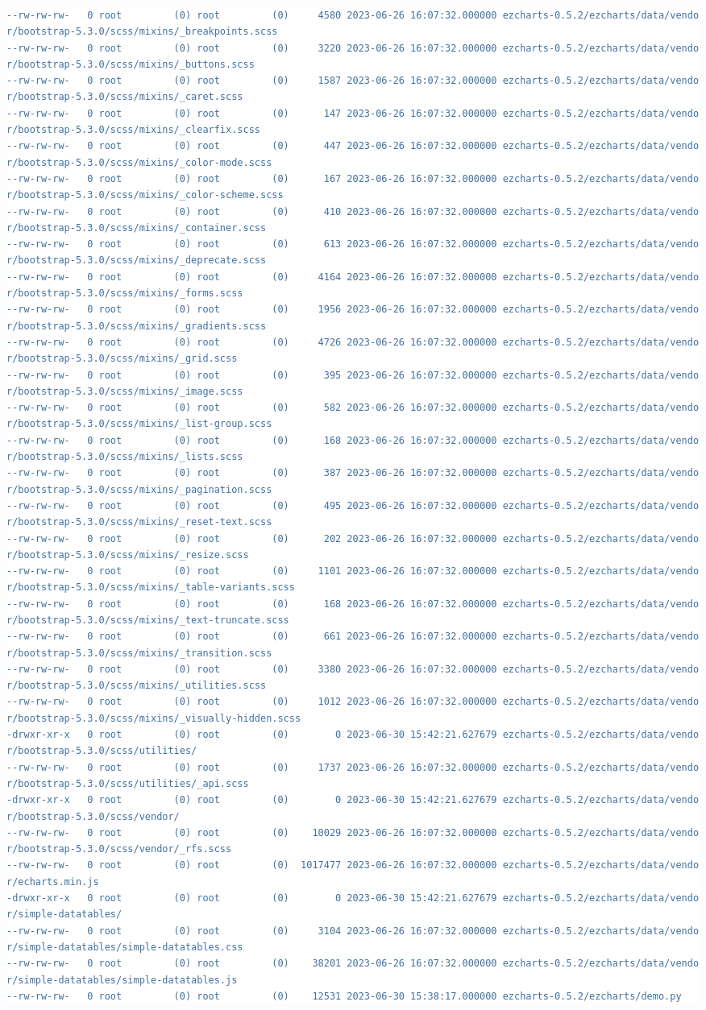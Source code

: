 ```diff
--rw-rw-rw-   0 root         (0) root         (0)     4580 2023-06-26 16:07:32.000000 ezcharts-0.5.2/ezcharts/data/vendor/bootstrap-5.3.0/scss/mixins/_breakpoints.scss
--rw-rw-rw-   0 root         (0) root         (0)     3220 2023-06-26 16:07:32.000000 ezcharts-0.5.2/ezcharts/data/vendor/bootstrap-5.3.0/scss/mixins/_buttons.scss
--rw-rw-rw-   0 root         (0) root         (0)     1587 2023-06-26 16:07:32.000000 ezcharts-0.5.2/ezcharts/data/vendor/bootstrap-5.3.0/scss/mixins/_caret.scss
--rw-rw-rw-   0 root         (0) root         (0)      147 2023-06-26 16:07:32.000000 ezcharts-0.5.2/ezcharts/data/vendor/bootstrap-5.3.0/scss/mixins/_clearfix.scss
--rw-rw-rw-   0 root         (0) root         (0)      447 2023-06-26 16:07:32.000000 ezcharts-0.5.2/ezcharts/data/vendor/bootstrap-5.3.0/scss/mixins/_color-mode.scss
--rw-rw-rw-   0 root         (0) root         (0)      167 2023-06-26 16:07:32.000000 ezcharts-0.5.2/ezcharts/data/vendor/bootstrap-5.3.0/scss/mixins/_color-scheme.scss
--rw-rw-rw-   0 root         (0) root         (0)      410 2023-06-26 16:07:32.000000 ezcharts-0.5.2/ezcharts/data/vendor/bootstrap-5.3.0/scss/mixins/_container.scss
--rw-rw-rw-   0 root         (0) root         (0)      613 2023-06-26 16:07:32.000000 ezcharts-0.5.2/ezcharts/data/vendor/bootstrap-5.3.0/scss/mixins/_deprecate.scss
--rw-rw-rw-   0 root         (0) root         (0)     4164 2023-06-26 16:07:32.000000 ezcharts-0.5.2/ezcharts/data/vendor/bootstrap-5.3.0/scss/mixins/_forms.scss
--rw-rw-rw-   0 root         (0) root         (0)     1956 2023-06-26 16:07:32.000000 ezcharts-0.5.2/ezcharts/data/vendor/bootstrap-5.3.0/scss/mixins/_gradients.scss
--rw-rw-rw-   0 root         (0) root         (0)     4726 2023-06-26 16:07:32.000000 ezcharts-0.5.2/ezcharts/data/vendor/bootstrap-5.3.0/scss/mixins/_grid.scss
--rw-rw-rw-   0 root         (0) root         (0)      395 2023-06-26 16:07:32.000000 ezcharts-0.5.2/ezcharts/data/vendor/bootstrap-5.3.0/scss/mixins/_image.scss
--rw-rw-rw-   0 root         (0) root         (0)      582 2023-06-26 16:07:32.000000 ezcharts-0.5.2/ezcharts/data/vendor/bootstrap-5.3.0/scss/mixins/_list-group.scss
--rw-rw-rw-   0 root         (0) root         (0)      168 2023-06-26 16:07:32.000000 ezcharts-0.5.2/ezcharts/data/vendor/bootstrap-5.3.0/scss/mixins/_lists.scss
--rw-rw-rw-   0 root         (0) root         (0)      387 2023-06-26 16:07:32.000000 ezcharts-0.5.2/ezcharts/data/vendor/bootstrap-5.3.0/scss/mixins/_pagination.scss
--rw-rw-rw-   0 root         (0) root         (0)      495 2023-06-26 16:07:32.000000 ezcharts-0.5.2/ezcharts/data/vendor/bootstrap-5.3.0/scss/mixins/_reset-text.scss
--rw-rw-rw-   0 root         (0) root         (0)      202 2023-06-26 16:07:32.000000 ezcharts-0.5.2/ezcharts/data/vendor/bootstrap-5.3.0/scss/mixins/_resize.scss
--rw-rw-rw-   0 root         (0) root         (0)     1101 2023-06-26 16:07:32.000000 ezcharts-0.5.2/ezcharts/data/vendor/bootstrap-5.3.0/scss/mixins/_table-variants.scss
--rw-rw-rw-   0 root         (0) root         (0)      168 2023-06-26 16:07:32.000000 ezcharts-0.5.2/ezcharts/data/vendor/bootstrap-5.3.0/scss/mixins/_text-truncate.scss
--rw-rw-rw-   0 root         (0) root         (0)      661 2023-06-26 16:07:32.000000 ezcharts-0.5.2/ezcharts/data/vendor/bootstrap-5.3.0/scss/mixins/_transition.scss
--rw-rw-rw-   0 root         (0) root         (0)     3380 2023-06-26 16:07:32.000000 ezcharts-0.5.2/ezcharts/data/vendor/bootstrap-5.3.0/scss/mixins/_utilities.scss
--rw-rw-rw-   0 root         (0) root         (0)     1012 2023-06-26 16:07:32.000000 ezcharts-0.5.2/ezcharts/data/vendor/bootstrap-5.3.0/scss/mixins/_visually-hidden.scss
-drwxr-xr-x   0 root         (0) root         (0)        0 2023-06-30 15:42:21.627679 ezcharts-0.5.2/ezcharts/data/vendor/bootstrap-5.3.0/scss/utilities/
--rw-rw-rw-   0 root         (0) root         (0)     1737 2023-06-26 16:07:32.000000 ezcharts-0.5.2/ezcharts/data/vendor/bootstrap-5.3.0/scss/utilities/_api.scss
-drwxr-xr-x   0 root         (0) root         (0)        0 2023-06-30 15:42:21.627679 ezcharts-0.5.2/ezcharts/data/vendor/bootstrap-5.3.0/scss/vendor/
--rw-rw-rw-   0 root         (0) root         (0)    10029 2023-06-26 16:07:32.000000 ezcharts-0.5.2/ezcharts/data/vendor/bootstrap-5.3.0/scss/vendor/_rfs.scss
--rw-rw-rw-   0 root         (0) root         (0)  1017477 2023-06-26 16:07:32.000000 ezcharts-0.5.2/ezcharts/data/vendor/echarts.min.js
-drwxr-xr-x   0 root         (0) root         (0)        0 2023-06-30 15:42:21.627679 ezcharts-0.5.2/ezcharts/data/vendor/simple-datatables/
--rw-rw-rw-   0 root         (0) root         (0)     3104 2023-06-26 16:07:32.000000 ezcharts-0.5.2/ezcharts/data/vendor/simple-datatables/simple-datatables.css
--rw-rw-rw-   0 root         (0) root         (0)    38201 2023-06-26 16:07:32.000000 ezcharts-0.5.2/ezcharts/data/vendor/simple-datatables/simple-datatables.js
--rw-rw-rw-   0 root         (0) root         (0)    12531 2023-06-30 15:38:17.000000 ezcharts-0.5.2/ezcharts/demo.py
```